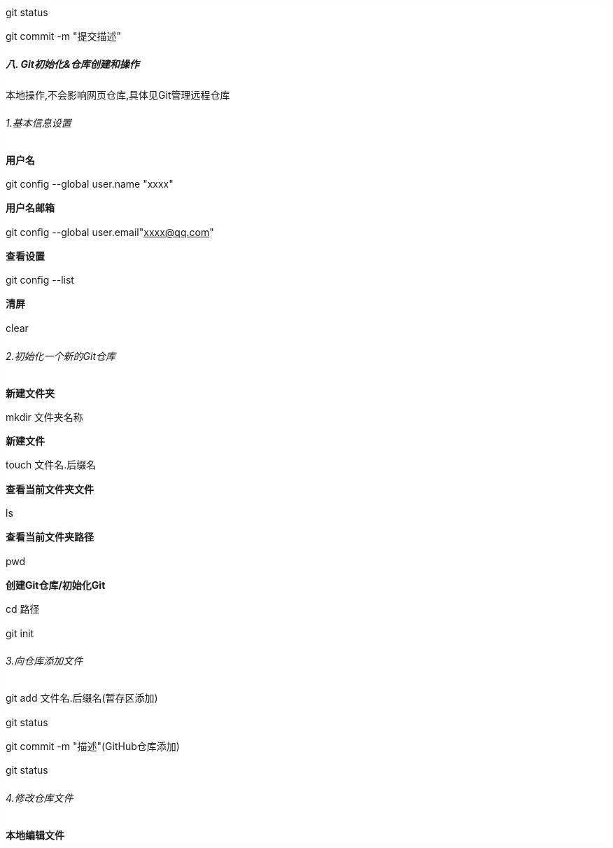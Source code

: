 git status

git commit -m "提交描述"

##### 八. Git初始化&仓库创建和操作

本地操作,不会影响网页仓库,具体见Git管理远程仓库

###### 1.基本信息设置

**用户名**

git config --global user.name "xxxx"

**用户名邮箱**

git config --global user.email"xxxx@qq.com"

**查看设置**

git config --list

**清屏**

clear

###### 2.初始化一个新的Git仓库

**新建文件夹**

mkdir 文件夹名称

**新建文件**

touch 文件名.后缀名

**查看当前文件夹文件**

ls

**查看当前文件夹路径**

pwd

**创建Git仓库/初始化Git**

cd 路径

git init

###### 3.向仓库添加文件

git add 文件名.后缀名(暂存区添加)

git status

git commit -m "描述"(GitHub仓库添加)

git status

###### 4.修改仓库文件

**本地编辑文件**
